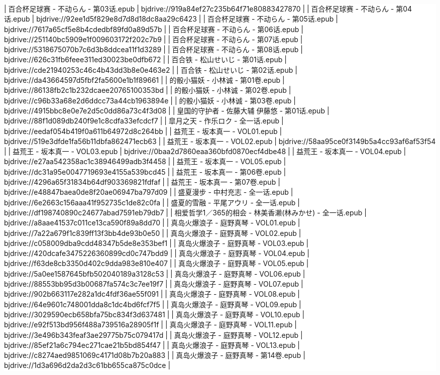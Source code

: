 | 百合杯足球赛 - 不动らん - 第03话.epub | bjdrive://919a84ef27c235b64f71e80883427870 |
| 百合杯足球赛 - 不动らん - 第04话.epub | bjdrive://92ee1d5f829e8d7d8d18dc8aa29c6423 |
| 百合杯足球赛 - 不动らん - 第05话.epub | bjdrive://7617a65cf5e8b4cdedbf89fd0a89d57b |
| 百合杯足球赛 - 不动らん - 第06话.epub | bjdrive://251140bc5909e1f009603172f202c7b9 |
| 百合杯足球赛 - 不动らん - 第07话.epub | bjdrive://5318675070b7c6d3b8ddcea11f1d3289 |
| 百合杯足球赛 - 不动らん - 第08话.epub | bjdrive://626c31fb6feee311ed30023be0dfb672 |
| 百合铁 - 松山せいじ - 第01话.epub | bjdrive://cde21940253c46c4b43dd3b8e0e463e2 |
| 百合铁 - 松山せいじ - 第02话.epub | bjdrive://da43664597d5fbf2fa5600e1b1f89661 |
| 的骰小猫妖 - 小林诚 - 第01卷.epub | bjdrive://86138fb2c1b232dcaee20765100353bd |
| 的骰小猫妖 - 小林诚 - 第02卷.epub | bjdrive://c96b33a68e2d6ddcc73a44cb1963894e |
| 的骰小猫妖 - 小林诚 - 第03卷.epub | bjdrive://4915bbc8e0e7e2d5c0dd86a73c4f3d08 |
| 皇国的守护者 - 佐藤大辅 伊藤悠 - 第01话.epub | bjdrive://88f1d089db240f9e1c8cdfa33efcdcf7 |
| 皐月之天 - 作乐ロク - 全一话.epub | bjdrive://eedaf054b419f0a611b64972d8c264bb |
| 益荒王 - 坂本真一 - VOL01.epub | bjdrive://519e3dfde1fa56b11dbfa862471ecb63 |
| 益荒王 - 坂本真一 - VOL02.epub | bjdrive://58aa95ce0f3149b5a4cc93af6af53f54 |
| 益荒王 - 坂本真一 - VOL03.epub | bjdrive://0baa2d7860eaa360bfd0870ecf4dbe48 |
| 益荒王 - 坂本真一 - VOL04.epub | bjdrive://e27aa542358ac1c38946499adb3f4458 |
| 益荒王 - 坂本真一 - VOL05.epub | bjdrive://dc31a95e0047719693e4155a539bcd45 |
| 益荒王 - 坂本真一 - 第06卷.epub | bjdrive://4296a65f31834b64df903369821fdfaf |
| 益荒王 - 坂本真一 - 第07卷.epub | bjdrive://e48847baea0de8f20ae06947ba797d09 |
| 盛夏漫步 - 中村充志 - 全一话.epub | bjdrive://6e2663c156aaa41f952735c1de82c0fa |
| 盛夏的雪融 - 平尾アウリ - 全一话.epub | bjdrive://df198740890c24677abad7591eb79db7 |
| 相爱哲学1／365的相会 - 林美香濑(林みかせ) - 全一话.epub | bjdrive://a8aae41537c011ce13ca590f89a8dd70 |
| 真岛火爆浪子 - 庭野真琴 - VOL01.epub | bjdrive://7a22a679f1c839ff13f3bb4de93b0e50 |
| 真岛火爆浪子 - 庭野真琴 - VOL02.epub | bjdrive://c058009dba9cdd48347b5de8e353bef1 |
| 真岛火爆浪子 - 庭野真琴 - VOL03.epub | bjdrive://420dcafe3475226360899cd0c747bdd9 |
| 真岛火爆浪子 - 庭野真琴 - VOL04.epub | bjdrive://f63de8cb3350d402c9dda983e810e407 |
| 真岛火爆浪子 - 庭野真琴 - VOL05.epub | bjdrive://5a0ee1587645bfb502040189a3128c53 |
| 真岛火爆浪子 - 庭野真琴 - VOL06.epub | bjdrive://88553bb95d3b00687fa574c3c7ee19f7 |
| 真岛火爆浪子 - 庭野真琴 - VOL07.epub | bjdrive://902b663117e282a1dc4fdf36ae55f091 |
| 真岛火爆浪子 - 庭野真琴 - VOL08.epub | bjdrive://64e9601c748001dda8c1dc4bd6fcf7f5 |
| 真岛火爆浪子 - 庭野真琴 - VOL09.epub | bjdrive://3029590ecb658bfa75bc834f3d637481 |
| 真岛火爆浪子 - 庭野真琴 - VOL10.epub | bjdrive://e92f513bd956f488a739516a28905f1f |
| 真岛火爆浪子 - 庭野真琴 - VOL11.epub | bjdrive://3e496b343feaf3ae29775b75c079417d |
| 真岛火爆浪子 - 庭野真琴 - VOL12.epub | bjdrive://85ef21a6c794ec271cae21b5bd854f47 |
| 真岛火爆浪子 - 庭野真琴 - VOL13.epub | bjdrive://c8274aed9851069c4171d08b7b20a883 |
| 真岛火爆浪子 - 庭野真琴 - 第14卷.epub | bjdrive://1d3a696d2da2d3c61bb655ca875c0dce |